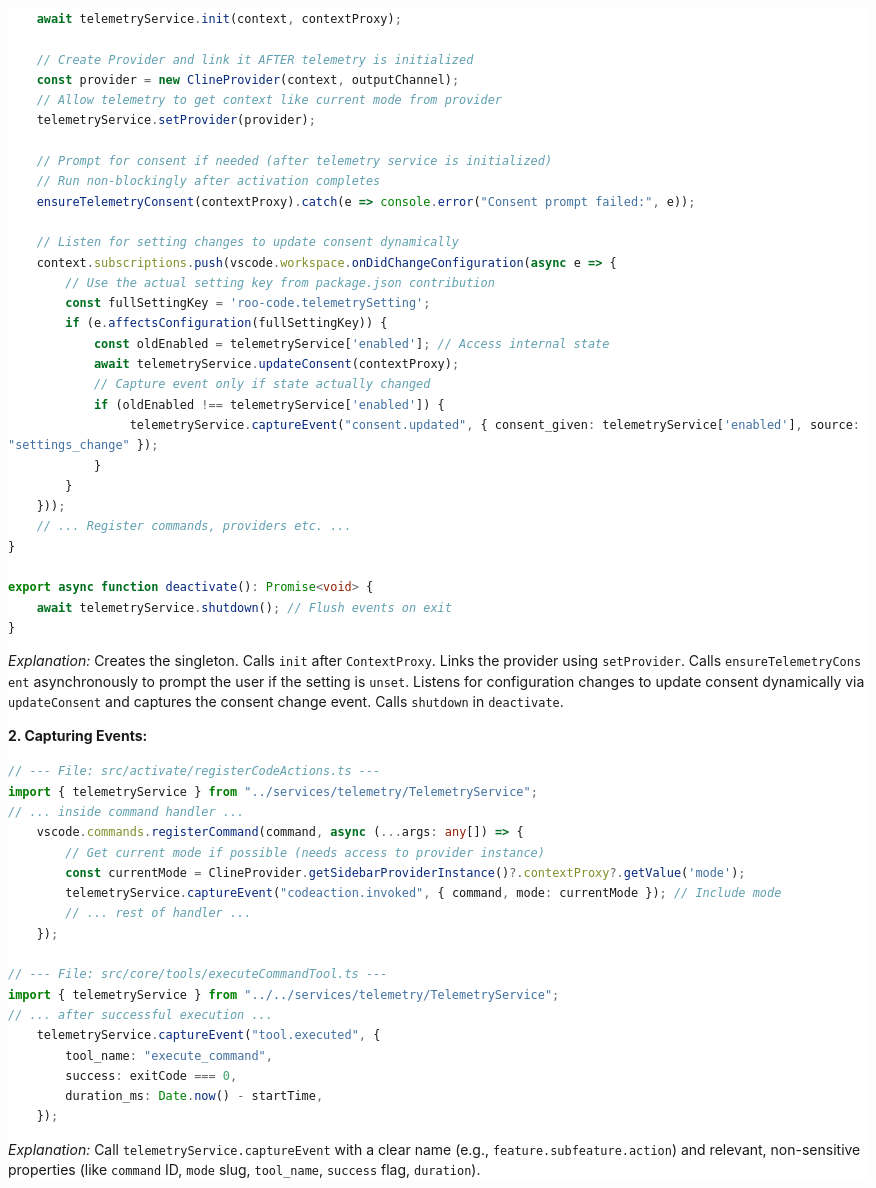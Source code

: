 ```typescript
    await telemetryService.init(context, contextProxy);

    // Create Provider and link it AFTER telemetry is initialized
    const provider = new ClineProvider(context, outputChannel);
    // Allow telemetry to get context like current mode from provider
    telemetryService.setProvider(provider);

    // Prompt for consent if needed (after telemetry service is initialized)
    // Run non-blockingly after activation completes
    ensureTelemetryConsent(contextProxy).catch(e => console.error("Consent prompt failed:", e));

    // Listen for setting changes to update consent dynamically
    context.subscriptions.push(vscode.workspace.onDidChangeConfiguration(async e => {
        // Use the actual setting key from package.json contribution
        const fullSettingKey = 'roo-code.telemetrySetting';
        if (e.affectsConfiguration(fullSettingKey)) {
            const oldEnabled = telemetryService['enabled']; // Access internal state
            await telemetryService.updateConsent(contextProxy);
            // Capture event only if state actually changed
            if (oldEnabled !== telemetryService['enabled']) {
                 telemetryService.captureEvent("consent.updated", { consent_given: telemetryService['enabled'], source: "settings_change" });
            }
        }
    }));
    // ... Register commands, providers etc. ...
}

export async function deactivate(): Promise<void> {
    await telemetryService.shutdown(); // Flush events on exit
}
```
*Explanation:* Creates the singleton. Calls `init` after `ContextProxy`. Links the provider using `setProvider`. Calls `ensureTelemetryConsent` asynchronously to prompt the user if the setting is `unset`. Listens for configuration changes to update consent dynamically via `updateConsent` and captures the consent change event. Calls `shutdown` in `deactivate`.

**2. Capturing Events:**

```typescript
// --- File: src/activate/registerCodeActions.ts ---
import { telemetryService } from "../services/telemetry/TelemetryService";
// ... inside command handler ...
    vscode.commands.registerCommand(command, async (...args: any[]) => {
        // Get current mode if possible (needs access to provider instance)
        const currentMode = ClineProvider.getSidebarProviderInstance()?.contextProxy?.getValue('mode');
        telemetryService.captureEvent("codeaction.invoked", { command, mode: currentMode }); // Include mode
        // ... rest of handler ...
    });

// --- File: src/core/tools/executeCommandTool.ts ---
import { telemetryService } from "../../services/telemetry/TelemetryService";
// ... after successful execution ...
    telemetryService.captureEvent("tool.executed", {
        tool_name: "execute_command",
        success: exitCode === 0,
        duration_ms: Date.now() - startTime,
    });
```
*Explanation:* Call `telemetryService.captureEvent` with a clear name (e.g., `feature.subfeature.action`) and relevant, non-sensitive properties (like `command` ID, `mode` slug, `tool_name`, `success` flag, `duration`).
